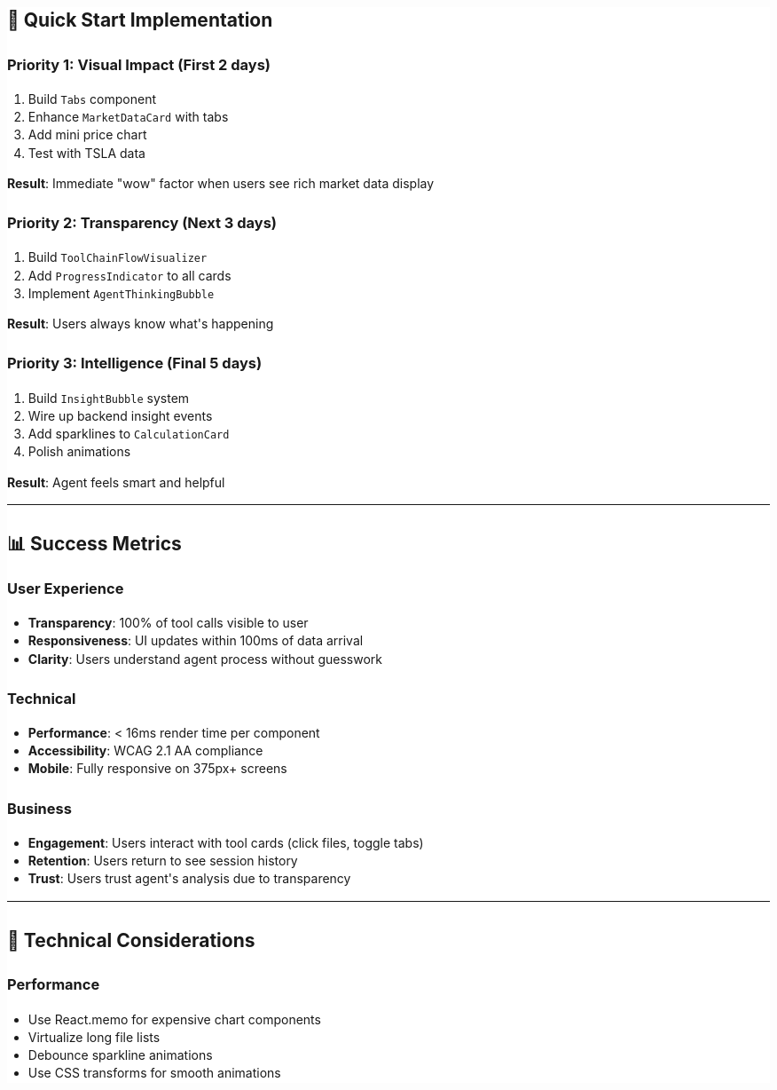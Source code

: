 
## 🚀 Quick Start Implementation

### Priority 1: Visual Impact (First 2 days)
1. Build `Tabs` component
2. Enhance `MarketDataCard` with tabs
3. Add mini price chart
4. Test with TSLA data

**Result**: Immediate "wow" factor when users see rich market data display

### Priority 2: Transparency (Next 3 days)
1. Build `ToolChainFlowVisualizer`
2. Add `ProgressIndicator` to all cards
3. Implement `AgentThinkingBubble`

**Result**: Users always know what's happening

### Priority 3: Intelligence (Final 5 days)
1. Build `InsightBubble` system
2. Wire up backend insight events
3. Add sparklines to `CalculationCard`
4. Polish animations

**Result**: Agent feels smart and helpful

---

## 📊 Success Metrics

### User Experience
- **Transparency**: 100% of tool calls visible to user
- **Responsiveness**: UI updates within 100ms of data arrival
- **Clarity**: Users understand agent process without guesswork

### Technical
- **Performance**: < 16ms render time per component
- **Accessibility**: WCAG 2.1 AA compliance
- **Mobile**: Fully responsive on 375px+ screens

### Business
- **Engagement**: Users interact with tool cards (click files, toggle tabs)
- **Retention**: Users return to see session history
- **Trust**: Users trust agent's analysis due to transparency

---

## 🔧 Technical Considerations

### Performance
- Use React.memo for expensive chart components
- Virtualize long file lists
- Debounce sparkline animations
- Use CSS transforms for smooth animations

